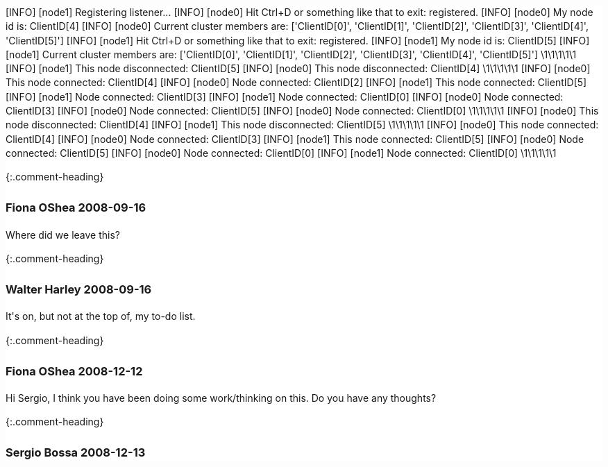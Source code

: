 [INFO] [node1] Registering listener...
[INFO] [node0] Hit Ctrl+D or something like that to exit: registered.
[INFO] [node0] My node id is: ClientID[4]
[INFO] [node0] Current cluster members are: ['ClientID[0]', 'ClientID[1]', 'ClientID[2]', 'ClientID[3]', 'ClientID[4]', 'ClientID[5]']
[INFO] [node1] Hit Ctrl+D or something like that to exit: registered.
[INFO] [node1] My node id is: ClientID[5]
[INFO] [node1] Current cluster members are: ['ClientID[0]', 'ClientID[1]', 'ClientID[2]', 'ClientID[3]', 'ClientID[4]', 'ClientID[5]']
\1\1\1\1\1
[INFO] [node1] This node disconnected: ClientID[5]
[INFO] [node0] This node disconnected: ClientID[4]
\1\1\1\1\1
[INFO] [node0] This node connected: ClientID[4]
[INFO] [node0] Node connected: ClientID[2]
[INFO] [node1] This node connected: ClientID[5]
[INFO] [node1] Node connected: ClientID[3]
[INFO] [node1] Node connected: ClientID[0]
[INFO] [node0] Node connected: ClientID[3]
[INFO] [node0] Node connected: ClientID[5]
[INFO] [node0] Node connected: ClientID[0]
\1\1\1\1\1
[INFO] [node0] This node disconnected: ClientID[4]
[INFO] [node1] This node disconnected: ClientID[5]
\1\1\1\1\1
[INFO] [node0] This node connected: ClientID[4]
[INFO] [node0] Node connected: ClientID[3]
[INFO] [node1] This node connected: ClientID[5]
[INFO] [node0] Node connected: ClientID[5]
[INFO] [node0] Node connected: ClientID[0]
[INFO] [node1] Node connected: ClientID[0]
\1\1\1\1\1


</div>


{:.comment-heading}
### **Fiona OShea** <span class="date">2008-09-16</span>

<div markdown="1" class="comment">

Where did we leave this? 

</div>


{:.comment-heading}
### **Walter Harley** <span class="date">2008-09-16</span>

<div markdown="1" class="comment">

It's on, but not at the top of, my to-do list.

</div>


{:.comment-heading}
### **Fiona OShea** <span class="date">2008-12-12</span>

<div markdown="1" class="comment">

Hi Sergio, I think you have been doing some work/thinking on this. Do you have any thoughts?

</div>


{:.comment-heading}
### **Sergio Bossa** <span class="date">2008-12-13</span>
